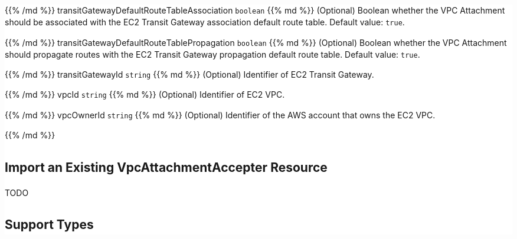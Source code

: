 {{% /md %}}</td>
        </tr>
        <tr>
            <td class="align-top">transit<wbr>Gateway<wbr>Default<wbr>Route<wbr>Table<wbr>Association</td>
            <td class="align-top"><code>boolean</code></td>
            <td class="align-top">{{% md %}}
(Optional) Boolean whether the VPC Attachment should be associated with the EC2 Transit Gateway association default route table. Default value: `true`.

{{% /md %}}</td>
        </tr>
        <tr>
            <td class="align-top">transit<wbr>Gateway<wbr>Default<wbr>Route<wbr>Table<wbr>Propagation</td>
            <td class="align-top"><code>boolean</code></td>
            <td class="align-top">{{% md %}}
(Optional) Boolean whether the VPC Attachment should propagate routes with the EC2 Transit Gateway propagation default route table. Default value: `true`.

{{% /md %}}</td>
        </tr>
        <tr>
            <td class="align-top">transit<wbr>Gateway<wbr>Id</td>
            <td class="align-top"><code>string</code></td>
            <td class="align-top">{{% md %}}
(Optional) Identifier of EC2 Transit Gateway.

{{% /md %}}</td>
        </tr>
        <tr>
            <td class="align-top">vpc<wbr>Id</td>
            <td class="align-top"><code>string</code></td>
            <td class="align-top">{{% md %}}
(Optional) Identifier of EC2 VPC.

{{% /md %}}</td>
        </tr>
        <tr>
            <td class="align-top">vpc<wbr>Owner<wbr>Id</td>
            <td class="align-top"><code>string</code></td>
            <td class="align-top">{{% md %}}
(Optional) Identifier of the AWS account that owns the EC2 VPC.

{{% /md %}}</td>
        </tr>
    </tbody>
</table>

## Import an Existing VpcAttachmentAccepter Resource

TODO

## Support Types

